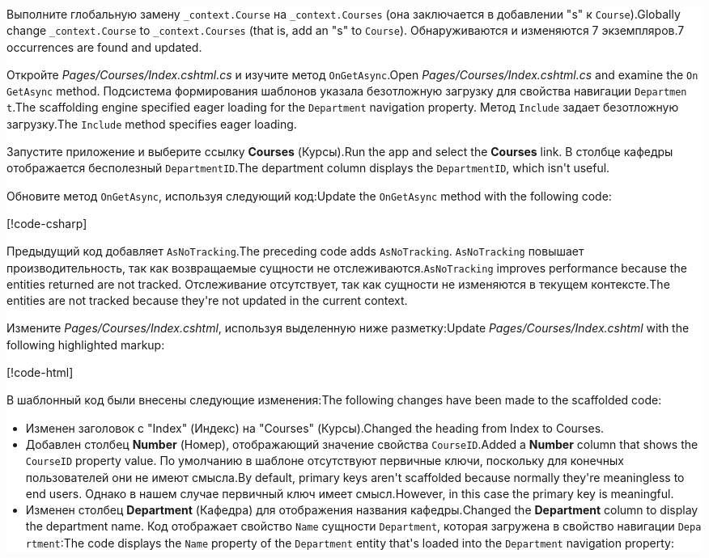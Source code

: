  <span data-ttu-id="0f84a-159">Выполните глобальную замену `_context.Course` на `_context.Courses` (она заключается в добавлении "s" к `Course`).</span><span class="sxs-lookup"><span data-stu-id="0f84a-159">Globally change `_context.Course` to `_context.Courses` (that is, add an "s" to `Course`).</span></span> <span data-ttu-id="0f84a-160">Обнаруживаются и изменяются 7 экземпляров.</span><span class="sxs-lookup"><span data-stu-id="0f84a-160">7 occurrences are found and updated.</span></span>

<span data-ttu-id="0f84a-161">Откройте *Pages/Courses/Index.cshtml.cs* и изучите метод `OnGetAsync`.</span><span class="sxs-lookup"><span data-stu-id="0f84a-161">Open *Pages/Courses/Index.cshtml.cs* and examine the `OnGetAsync` method.</span></span> <span data-ttu-id="0f84a-162">Подсистема формирования шаблонов указала безотложную загрузку для свойства навигации `Department`.</span><span class="sxs-lookup"><span data-stu-id="0f84a-162">The scaffolding engine specified eager loading for the `Department` navigation property.</span></span> <span data-ttu-id="0f84a-163">Метод `Include` задает безотложную загрузку.</span><span class="sxs-lookup"><span data-stu-id="0f84a-163">The `Include` method specifies eager loading.</span></span>

<span data-ttu-id="0f84a-164">Запустите приложение и выберите ссылку **Courses** (Курсы).</span><span class="sxs-lookup"><span data-stu-id="0f84a-164">Run the app and select the **Courses** link.</span></span> <span data-ttu-id="0f84a-165">В столбце кафедры отображается бесполезный `DepartmentID`.</span><span class="sxs-lookup"><span data-stu-id="0f84a-165">The department column displays the `DepartmentID`, which isn't useful.</span></span>

<span data-ttu-id="0f84a-166">Обновите метод `OnGetAsync`, используя следующий код:</span><span class="sxs-lookup"><span data-stu-id="0f84a-166">Update the `OnGetAsync` method with the following code:</span></span>

[!code-csharp[](intro/samples/cu/Pages/Courses/Index.cshtml.cs?name=snippet_RevisedIndexMethod)]

<span data-ttu-id="0f84a-167">Предыдущий код добавляет `AsNoTracking`.</span><span class="sxs-lookup"><span data-stu-id="0f84a-167">The preceding code adds `AsNoTracking`.</span></span> <span data-ttu-id="0f84a-168">`AsNoTracking` повышает производительность, так как возвращаемые сущности не отслеживаются.</span><span class="sxs-lookup"><span data-stu-id="0f84a-168">`AsNoTracking` improves performance because the entities returned are not tracked.</span></span> <span data-ttu-id="0f84a-169">Отслеживание отсутствует, так как сущности не изменяются в текущем контексте.</span><span class="sxs-lookup"><span data-stu-id="0f84a-169">The entities are not tracked because they're not updated in the current context.</span></span>

<span data-ttu-id="0f84a-170">Измените *Pages/Courses/Index.cshtml*, используя выделенную ниже разметку:</span><span class="sxs-lookup"><span data-stu-id="0f84a-170">Update *Pages/Courses/Index.cshtml* with the following highlighted markup:</span></span>

[!code-html[](intro/samples/cu/Pages/Courses/Index.cshtml?highlight=4,7,15-17,34-36,44)]

<span data-ttu-id="0f84a-171">В шаблонный код были внесены следующие изменения:</span><span class="sxs-lookup"><span data-stu-id="0f84a-171">The following changes have been made to the scaffolded code:</span></span>

* <span data-ttu-id="0f84a-172">Изменен заголовок с "Index" (Индекс) на "Courses" (Курсы).</span><span class="sxs-lookup"><span data-stu-id="0f84a-172">Changed the heading from Index to Courses.</span></span>
* <span data-ttu-id="0f84a-173">Добавлен столбец **Number** (Номер), отображающий значение свойства `CourseID`.</span><span class="sxs-lookup"><span data-stu-id="0f84a-173">Added a **Number** column that shows the `CourseID` property value.</span></span> <span data-ttu-id="0f84a-174">По умолчанию в шаблоне отсутствуют первичные ключи, поскольку для конечных пользователей они не имеют смысла.</span><span class="sxs-lookup"><span data-stu-id="0f84a-174">By default, primary keys aren't scaffolded because normally they're meaningless to end users.</span></span> <span data-ttu-id="0f84a-175">Однако в нашем случае первичный ключ имеет смысл.</span><span class="sxs-lookup"><span data-stu-id="0f84a-175">However, in this case the primary key is meaningful.</span></span>
* <span data-ttu-id="0f84a-176">Изменен столбец **Department** (Кафедра) для отображения названия кафедры.</span><span class="sxs-lookup"><span data-stu-id="0f84a-176">Changed the **Department** column to display the department name.</span></span> <span data-ttu-id="0f84a-177">Код отображает свойство `Name` сущности `Department`, которая загружена в свойство навигации `Department`:</span><span class="sxs-lookup"><span data-stu-id="0f84a-177">The code displays the `Name` property of the `Department` entity that's loaded into the `Department` navigation property:</span></span>
